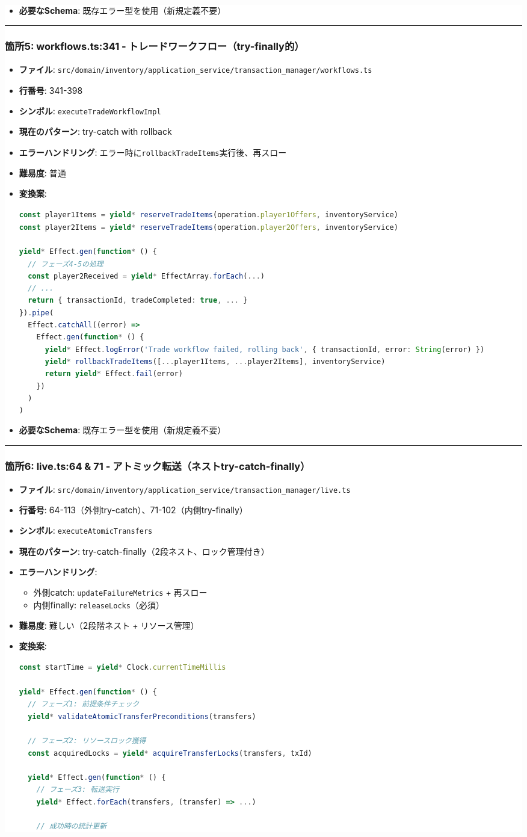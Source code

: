 - **必要なSchema**: 既存エラー型を使用（新規定義不要）

---

### 箇所5: workflows.ts:341 - トレードワークフロー（try-finally的）

- **ファイル**: `src/domain/inventory/application_service/transaction_manager/workflows.ts`
- **行番号**: 341-398
- **シンボル**: `executeTradeWorkflowImpl`
- **現在のパターン**: try-catch with rollback
- **エラーハンドリング**: エラー時に`rollbackTradeItems`実行後、再スロー
- **難易度**: 普通
- **変換案**:

  ```typescript
  const player1Items = yield* reserveTradeItems(operation.player1Offers, inventoryService)
  const player2Items = yield* reserveTradeItems(operation.player2Offers, inventoryService)

  yield* Effect.gen(function* () {
    // フェーズ4-5の処理
    const player2Received = yield* EffectArray.forEach(...)
    // ...
    return { transactionId, tradeCompleted: true, ... }
  }).pipe(
    Effect.catchAll((error) =>
      Effect.gen(function* () {
        yield* Effect.logError('Trade workflow failed, rolling back', { transactionId, error: String(error) })
        yield* rollbackTradeItems([...player1Items, ...player2Items], inventoryService)
        return yield* Effect.fail(error)
      })
    )
  )
  ```

- **必要なSchema**: 既存エラー型を使用（新規定義不要）

---

### 箇所6: live.ts:64 & 71 - アトミック転送（ネストtry-catch-finally）

- **ファイル**: `src/domain/inventory/application_service/transaction_manager/live.ts`
- **行番号**: 64-113（外側try-catch）、71-102（内側try-finally）
- **シンボル**: `executeAtomicTransfers`
- **現在のパターン**: try-catch-finally（2段ネスト、ロック管理付き）
- **エラーハンドリング**:
  - 外側catch: `updateFailureMetrics` + 再スロー
  - 内側finally: `releaseLocks`（必須）
- **難易度**: 難しい（2段階ネスト + リソース管理）
- **変換案**:

  ```typescript
  const startTime = yield* Clock.currentTimeMillis

  yield* Effect.gen(function* () {
    // フェーズ1: 前提条件チェック
    yield* validateAtomicTransferPreconditions(transfers)

    // フェーズ2: リソースロック獲得
    const acquiredLocks = yield* acquireTransferLocks(transfers, txId)

    yield* Effect.gen(function* () {
      // フェーズ3: 転送実行
      yield* Effect.forEach(transfers, (transfer) => ...)

      // 成功時の統計更新
  ```